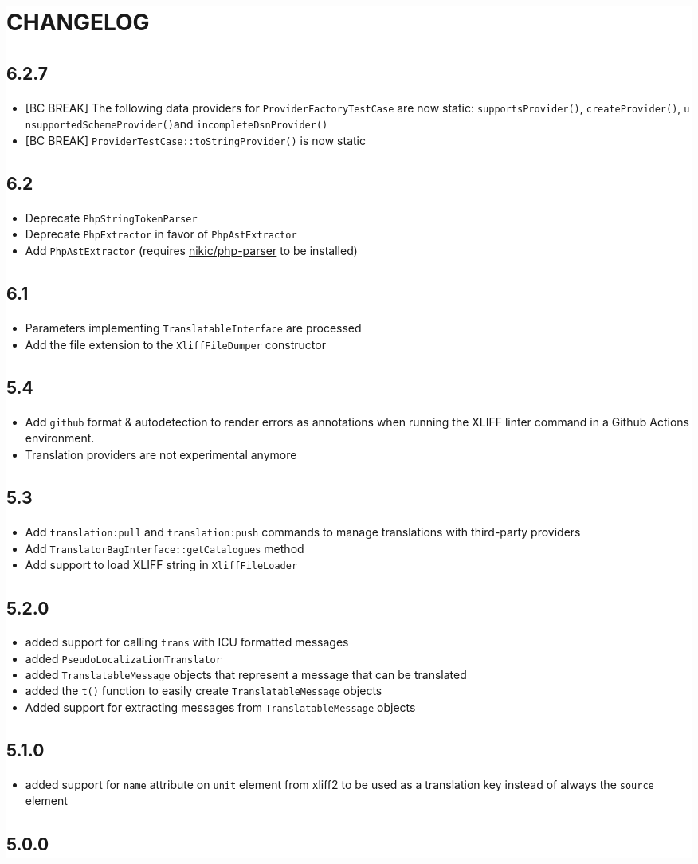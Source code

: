 # CHANGELOG

## 6.2.7

-   [BC BREAK] The following data providers for `ProviderFactoryTestCase` are now static:
    `supportsProvider()`, `createProvider()`, `unsupportedSchemeProvider()`and `incompleteDsnProvider()`
-   [BC BREAK] `ProviderTestCase::toStringProvider()` is now static

## 6.2

-   Deprecate `PhpStringTokenParser`
-   Deprecate `PhpExtractor` in favor of `PhpAstExtractor`
-   Add `PhpAstExtractor` (requires [nikic/php-parser](https://github.com/nikic/php-parser) to be installed)

## 6.1

-   Parameters implementing `TranslatableInterface` are processed
-   Add the file extension to the `XliffFileDumper` constructor

## 5.4

-   Add `github` format & autodetection to render errors as annotations when
    running the XLIFF linter command in a Github Actions environment.
-   Translation providers are not experimental anymore

## 5.3

-   Add `translation:pull` and `translation:push` commands to manage translations with third-party providers
-   Add `TranslatorBagInterface::getCatalogues` method
-   Add support to load XLIFF string in `XliffFileLoader`

## 5.2.0

-   added support for calling `trans` with ICU formatted messages
-   added `PseudoLocalizationTranslator`
-   added `TranslatableMessage` objects that represent a message that can be translated
-   added the `t()` function to easily create `TranslatableMessage` objects
-   Added support for extracting messages from `TranslatableMessage` objects

## 5.1.0

-   added support for `name` attribute on `unit` element from xliff2 to be used as a translation key instead of always the `source` element

## 5.0.0
